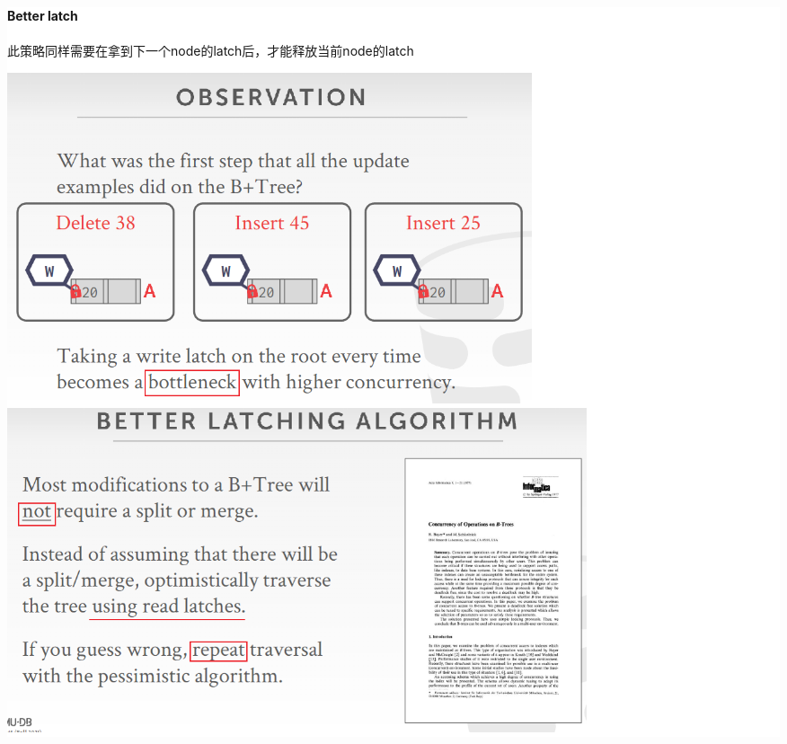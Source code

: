 #### Better latch

此策略同样需要在拿到下一个node的latch后，才能释放当前node的latch

<img src="image/185.png" style="zoom: 67%;" />

<img src="image/186.png" style="zoom: 67%;" />
